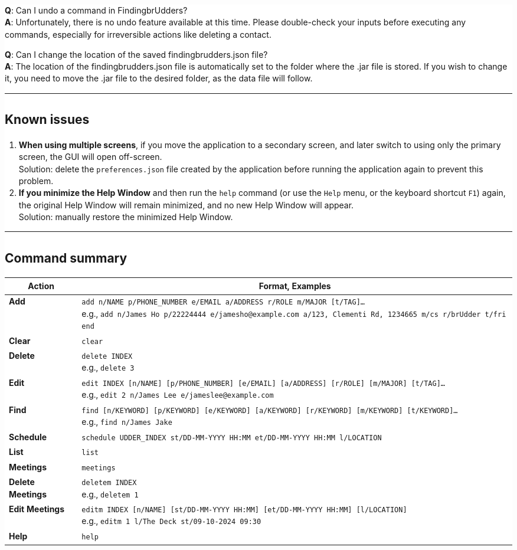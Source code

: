 **Q**: Can I undo a command in FindingbrUdders?<br>
**A**: Unfortunately, there is no undo feature available at this time. Please double-check your inputs before executing any commands, especially for irreversible actions like deleting a contact.

**Q**: Can I change the location of the saved findingbrudders.json file?<br>
**A**: The location of the findingbrudders.json file is automatically set to the folder where the .jar file is stored. If you wish to change it, you need to move the .jar file to the desired folder, as the data file will follow.


--------------------------------------------------------------------------------------------------------------------

## Known issues

1. **When using multiple screens**, if you move the application to a secondary screen, and later switch to using only the primary screen, the GUI will open off-screen. <br>
Solution: delete the `preferences.json` file created by the application before running the application again to prevent this problem.
2. **If you minimize the Help Window** and then run the `help` command (or use the `Help` menu, or the keyboard shortcut `F1`) again, the original Help Window will remain minimized, and no new Help Window will appear. <br>
Solution: manually restore the minimized Help Window.

--------------------------------------------------------------------------------------------------------------------

## Command summary

| Action              | Format, Examples                                                                                                                                                                        |
|---------------------|-----------------------------------------------------------------------------------------------------------------------------------------------------------------------------------------|
| **Add**             | `add n/NAME p/PHONE_NUMBER e/EMAIL a/ADDRESS r/ROLE m/MAJOR [t/TAG]…​` <br> e.g., `add n/James Ho p/22224444 e/jamesho@example.com a/123, Clementi Rd, 1234665 m/cs r/brUdder t/friend` |
| **Clear**           | `clear`                                                                                                                                                                                 |
| **Delete**          | `delete INDEX`<br> e.g., `delete 3`                                                                                                                                                     |
| **Edit**            | `edit INDEX [n/NAME] [p/PHONE_NUMBER] [e/EMAIL] [a/ADDRESS] [r/ROLE] [m/MAJOR] [t/TAG]…​`<br> e.g., `edit 2 n/James Lee e/jameslee@example.com`                                         |
| **Find**            | `find [n/KEYWORD] [p/KEYWORD] [e/KEYWORD] [a/KEYWORD] [r/KEYWORD] [m/KEYWORD] [t/KEYWORD]…​`<br> e.g., `find n/James Jake`                                                              |
| **Schedule**        | `schedule UDDER_INDEX st/DD-MM-YYYY HH:MM et/DD-MM-YYYY HH:MM l/LOCATION`                                                                                                               |
| **List**            | `list`                                                                                                                                                                                  |
| **Meetings**        | `meetings`                                                                                                                                                                              |
| **Delete Meetings** | `deletem INDEX`<br> e.g., `deletem 1`                                                                                                                                                   |
| **Edit Meetings**   | `editm INDEX [n/NAME] [st/DD-MM-YYYY HH:MM] [et/DD-MM-YYYY HH:MM] [l/LOCATION]`<br> e.g., `editm 1 l/The Deck st/09-10-2024 09:30`                                                      |
| **Help**            | `help`                                                                                                                                                                                  |

